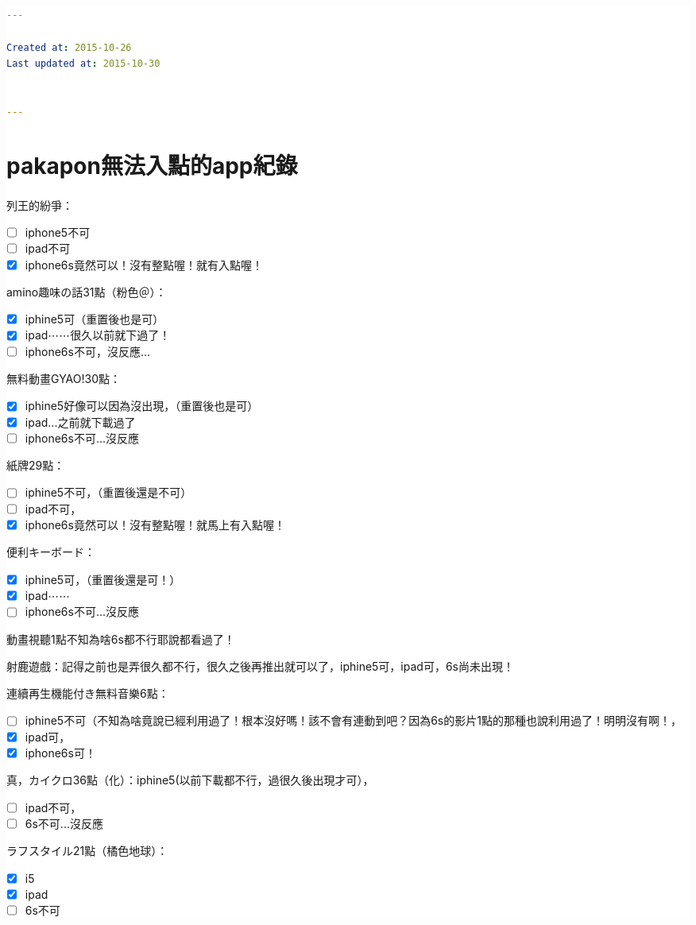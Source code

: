 ```yaml
---

Created at: 2015-10-26
Last updated at: 2015-10-30


---
```


# pakapon無法入點的app紀錄


列王的紛爭：
- [ ] iphone5不可
- [ ] ipad不可
- [x] iphone6s竟然可以！沒有整點喔！就有入點喔！

amino趣味の話31點（粉色＠）：
- [x] iphine5可（重置後也是可）
- [x] ipad⋯⋯很久以前就下過了！
- [ ] iphone6s不可，沒反應...

無料動畫GYAO!30點：
- [x] iphine5好像可以因為沒出現，（重置後也是可）
- [x] ipad...之前就下載過了
- [ ] iphone6s不可...沒反應

紙牌29點：
- [ ] iphine5不可，（重置後還是不可）
- [ ] ipad不可，
- [x] iphone6s竟然可以！沒有整點喔！就馬上有入點喔！

便利キーボード：
- [x] iphine5可，（重置後還是可！）
- [x] ipad⋯⋯
- [ ] iphone6s不可...沒反應

動畫視聽1點不知為啥6s都不行耶說都看過了！

射鹿遊戲：記得之前也是弄很久都不行，很久之後再推出就可以了，iphine5可，ipad可，6s尚未出現！

連續再生機能付き無料音樂6點：
- [ ] iphine5不可（不知為啥竟說已經利用過了！根本沒好嗎！該不會有連動到吧？因為6s的影片1點的那種也說利用過了！明明沒有啊！，
- [x] ipad可，
- [x] iphone6s可！

真，カイクロ36點（化）：iphine5(以前下載都不行，過很久後出現才可），
- [ ] ipad不可，
- [ ] 6s不可...沒反應

ラフスタイル21點（橘色地球）：

- [x] i5
- [x] ipad
- [ ] 6s不可
